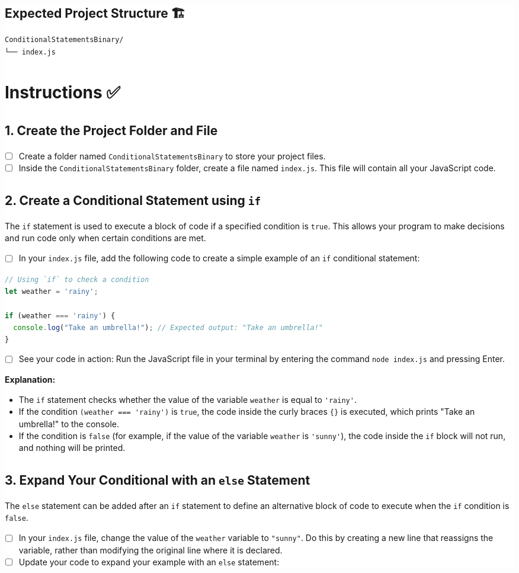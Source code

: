 ## Expected Project Structure 🏗️

```
ConditionalStatementsBinary/
└── index.js
```

# Instructions ✅

## 1. **Create the Project Folder and File**

- [ ] Create a folder named `ConditionalStatementsBinary` to store your project files.
- [ ] Inside the `ConditionalStatementsBinary` folder, create a file named `index.js`. This file will contain all your JavaScript code.

## 2. **Create a Conditional Statement using `if`**

The `if` statement is used to execute a block of code if a specified condition is `true`. This allows your program to make decisions and run code only when certain conditions are met.

- [ ] In your `index.js` file, add the following code to create a simple example of an `if` conditional statement:

```js
// Using `if` to check a condition
let weather = 'rainy';

if (weather === 'rainy') {
  console.log("Take an umbrella!"); // Expected output: "Take an umbrella!"
}
```

- [ ] See your code in action: Run the JavaScript file in your terminal by entering the command `node index.js` and pressing Enter.

**Explanation:**

- The `if` statement checks whether the value of the variable `weather` is equal to `'rainy'`.
- If the condition `(weather === 'rainy')` is `true`, the code inside the curly braces `{}` is executed, which prints "Take an umbrella!" to the console.
- If the condition is `false` (for example, if the value of the variable `weather` is `'sunny'`), the code inside the `if` block will not run, and nothing will be printed.

## 3. **Expand Your Conditional with an `else` Statement**

The `else` statement can be added after an `if` statement to define an alternative block of code to execute when the `if` condition is `false`.

- [ ] In your `index.js` file, change the value of the `weather` variable to `"sunny"`. Do this by creating a new line that reassigns the variable, rather than modifying the original line where it is declared.
- [ ] Update your code to expand your example with an `else` statement:
